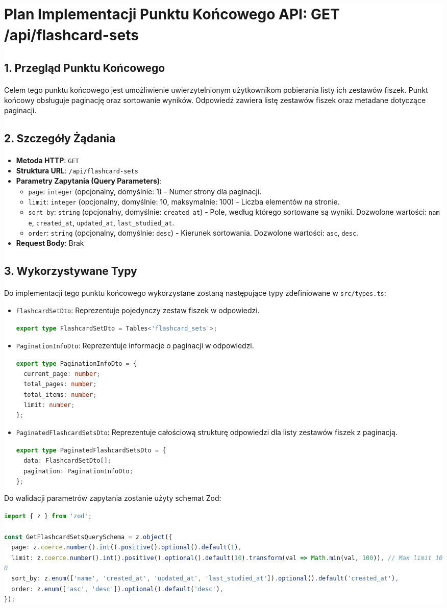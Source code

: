 # Plan Implementacji Punktu Końcowego API: GET /api/flashcard-sets

## 1. Przegląd Punktu Końcowego
Celem tego punktu końcowego jest umożliwienie uwierzytelnionym użytkownikom pobierania listy ich zestawów fiszek. Punkt końcowy obsługuje paginację oraz sortowanie wyników. Odpowiedź zawiera listę zestawów fiszek oraz metadane dotyczące paginacji.

## 2. Szczegóły Żądania
-   **Metoda HTTP**: `GET`
-   **Struktura URL**: `/api/flashcard-sets`
-   **Parametry Zapytania (Query Parameters)**:
    -   `page`: `integer` (opcjonalny, domyślnie: 1) - Numer strony dla paginacji.
    -   `limit`: `integer` (opcjonalny, domyślnie: 10, maksymalnie: 100) - Liczba elementów na stronie.
    -   `sort_by`: `string` (opcjonalny, domyślnie: `created_at`) - Pole, według którego sortowane są wyniki. Dozwolone wartości: `name`, `created_at`, `updated_at`, `last_studied_at`.
    -   `order`: `string` (opcjonalny, domyślnie: `desc`) - Kierunek sortowania. Dozwolone wartości: `asc`, `desc`.
-   **Request Body**: Brak

## 3. Wykorzystywane Typy
Do implementacji tego punktu końcowego wykorzystane zostaną następujące typy zdefiniowane w `src/types.ts`:
-   `FlashcardSetDto`: Reprezentuje pojedynczy zestaw fiszek w odpowiedzi.
    ```typescript
    export type FlashcardSetDto = Tables<'flashcard_sets'>;
    ```
-   `PaginationInfoDto`: Reprezentuje informacje o paginacji w odpowiedzi.
    ```typescript
    export type PaginationInfoDto = {
      current_page: number;
      total_pages: number;
      total_items: number;
      limit: number;
    };
    ```
-   `PaginatedFlashcardSetsDto`: Reprezentuje całościową strukturę odpowiedzi dla listy zestawów fiszek z paginacją.
    ```typescript
    export type PaginatedFlashcardSetsDto = {
      data: FlashcardSetDto[];
      pagination: PaginationInfoDto;
    };
    ```
Do walidacji parametrów zapytania zostanie użyty schemat Zod:
```typescript
import { z } from 'zod';

const GetFlashcardSetsQuerySchema = z.object({
  page: z.coerce.number().int().positive().optional().default(1),
  limit: z.coerce.number().int().positive().optional().default(10).transform(val => Math.min(val, 100)), // Max limit 100
  sort_by: z.enum(['name', 'created_at', 'updated_at', 'last_studied_at']).optional().default('created_at'),
  order: z.enum(['asc', 'desc']).optional().default('desc'),
});
```
